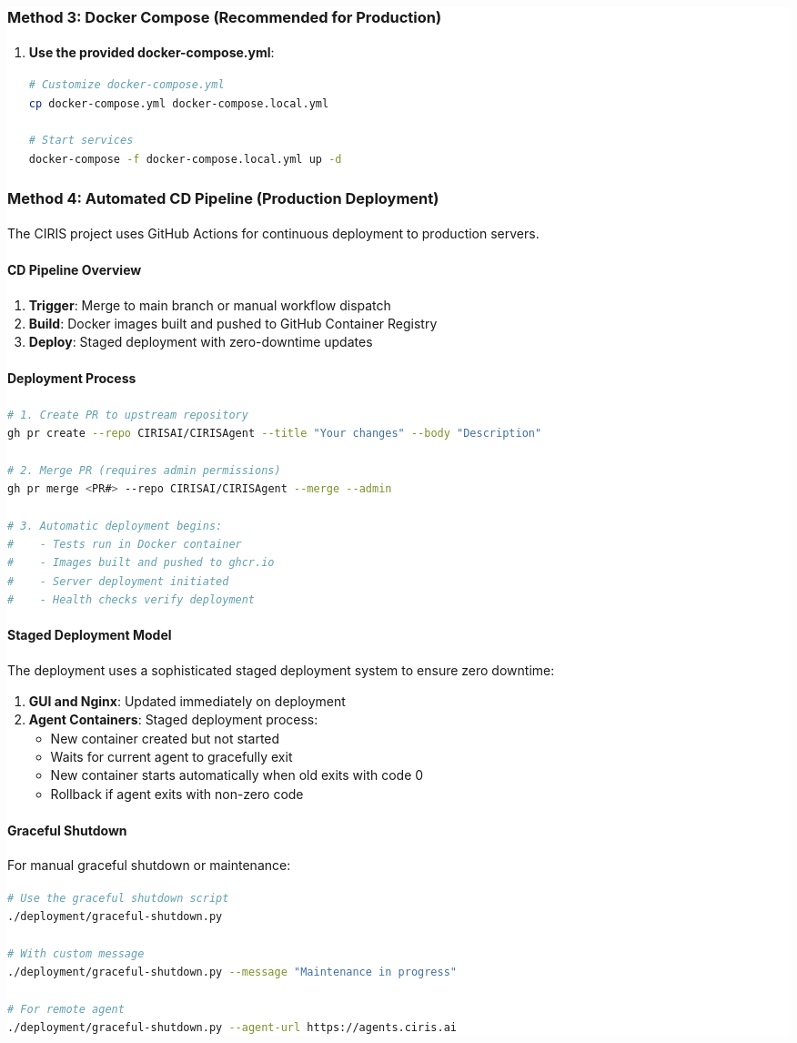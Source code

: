 ### Method 3: Docker Compose (Recommended for Production)

1. **Use the provided docker-compose.yml**:
   ```bash
   # Customize docker-compose.yml
   cp docker-compose.yml docker-compose.local.yml

   # Start services
   docker-compose -f docker-compose.local.yml up -d
   ```

### Method 4: Automated CD Pipeline (Production Deployment)

The CIRIS project uses GitHub Actions for continuous deployment to production servers.

#### CD Pipeline Overview

1. **Trigger**: Merge to main branch or manual workflow dispatch
2. **Build**: Docker images built and pushed to GitHub Container Registry
3. **Deploy**: Staged deployment with zero-downtime updates

#### Deployment Process

```bash
# 1. Create PR to upstream repository
gh pr create --repo CIRISAI/CIRISAgent --title "Your changes" --body "Description"

# 2. Merge PR (requires admin permissions)
gh pr merge <PR#> --repo CIRISAI/CIRISAgent --merge --admin

# 3. Automatic deployment begins:
#    - Tests run in Docker container
#    - Images built and pushed to ghcr.io
#    - Server deployment initiated
#    - Health checks verify deployment
```

#### Staged Deployment Model

The deployment uses a sophisticated staged deployment system to ensure zero downtime:

1. **GUI and Nginx**: Updated immediately on deployment
2. **Agent Containers**: Staged deployment process:
   - New container created but not started
   - Waits for current agent to gracefully exit
   - New container starts automatically when old exits with code 0
   - Rollback if agent exits with non-zero code

#### Graceful Shutdown

For manual graceful shutdown or maintenance:

```bash
# Use the graceful shutdown script
./deployment/graceful-shutdown.py

# With custom message
./deployment/graceful-shutdown.py --message "Maintenance in progress"

# For remote agent
./deployment/graceful-shutdown.py --agent-url https://agents.ciris.ai
```
